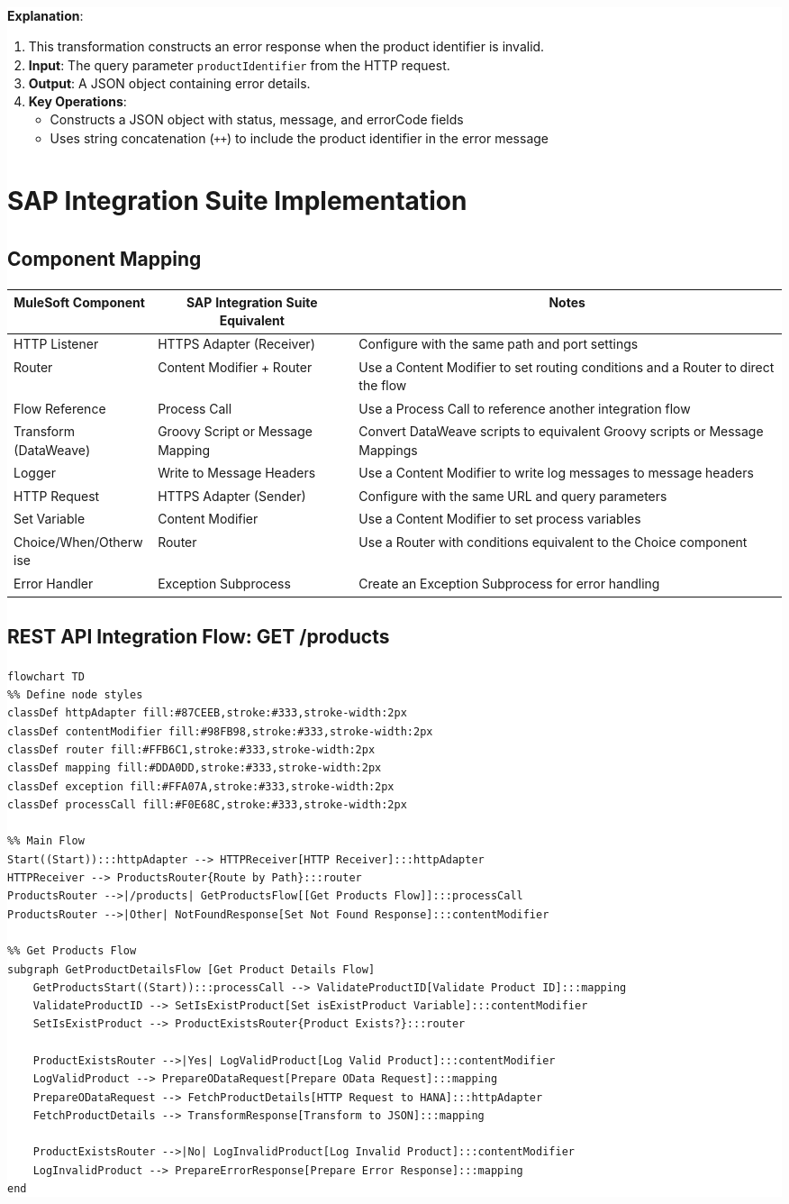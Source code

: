 **Explanation**:
1. This transformation constructs an error response when the product identifier is invalid.
2. **Input**: The query parameter `productIdentifier` from the HTTP request.
3. **Output**: A JSON object containing error details.
4. **Key Operations**:
   - Constructs a JSON object with status, message, and errorCode fields
   - Uses string concatenation (`++`) to include the product identifier in the error message

# SAP Integration Suite Implementation

## Component Mapping

| MuleSoft Component | SAP Integration Suite Equivalent | Notes |
|--------------------|----------------------------------|-------|
| HTTP Listener | HTTPS Adapter (Receiver) | Configure with the same path and port settings |
| Router | Content Modifier + Router | Use a Content Modifier to set routing conditions and a Router to direct the flow |
| Flow Reference | Process Call | Use a Process Call to reference another integration flow |
| Transform (DataWeave) | Groovy Script or Message Mapping | Convert DataWeave scripts to equivalent Groovy scripts or Message Mappings |
| Logger | Write to Message Headers | Use a Content Modifier to write log messages to message headers |
| HTTP Request | HTTPS Adapter (Sender) | Configure with the same URL and query parameters |
| Set Variable | Content Modifier | Use a Content Modifier to set process variables |
| Choice/When/Otherwise | Router | Use a Router with conditions equivalent to the Choice component |
| Error Handler | Exception Subprocess | Create an Exception Subprocess for error handling |

## REST API Integration Flow: GET /products

```mermaid
flowchart TD
%% Define node styles
classDef httpAdapter fill:#87CEEB,stroke:#333,stroke-width:2px
classDef contentModifier fill:#98FB98,stroke:#333,stroke-width:2px
classDef router fill:#FFB6C1,stroke:#333,stroke-width:2px
classDef mapping fill:#DDA0DD,stroke:#333,stroke-width:2px
classDef exception fill:#FFA07A,stroke:#333,stroke-width:2px
classDef processCall fill:#F0E68C,stroke:#333,stroke-width:2px

%% Main Flow
Start((Start)):::httpAdapter --> HTTPReceiver[HTTP Receiver]:::httpAdapter
HTTPReceiver --> ProductsRouter{Route by Path}:::router
ProductsRouter -->|/products| GetProductsFlow[[Get Products Flow]]:::processCall
ProductsRouter -->|Other| NotFoundResponse[Set Not Found Response]:::contentModifier

%% Get Products Flow
subgraph GetProductDetailsFlow [Get Product Details Flow]
    GetProductsStart((Start)):::processCall --> ValidateProductID[Validate Product ID]:::mapping
    ValidateProductID --> SetIsExistProduct[Set isExistProduct Variable]:::contentModifier
    SetIsExistProduct --> ProductExistsRouter{Product Exists?}:::router
    
    ProductExistsRouter -->|Yes| LogValidProduct[Log Valid Product]:::contentModifier
    LogValidProduct --> PrepareODataRequest[Prepare OData Request]:::mapping
    PrepareODataRequest --> FetchProductDetails[HTTP Request to HANA]:::httpAdapter
    FetchProductDetails --> TransformResponse[Transform to JSON]:::mapping
    
    ProductExistsRouter -->|No| LogInvalidProduct[Log Invalid Product]:::contentModifier
    LogInvalidProduct --> PrepareErrorResponse[Prepare Error Response]:::mapping
end
```